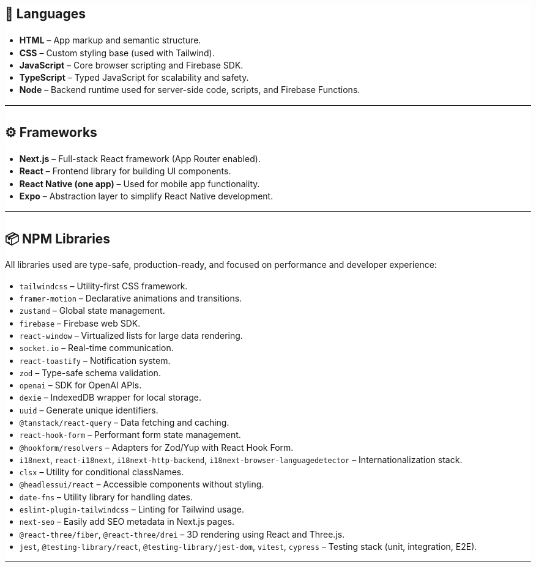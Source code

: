 
## 💬 Languages

- **HTML** – App markup and semantic structure.
- **CSS** – Custom styling base (used with Tailwind).
- **JavaScript** – Core browser scripting and Firebase SDK.
- **TypeScript** – Typed JavaScript for scalability and safety.
- **Node** – Backend runtime used for server-side code, scripts, and Firebase Functions.

---

## ⚙️ Frameworks

- **Next.js** – Full-stack React framework (App Router enabled).
- **React** – Frontend library for building UI components.
- **React Native (one app)** – Used for mobile app functionality.
- **Expo** – Abstraction layer to simplify React Native development.

---

## 📦 NPM Libraries

All libraries used are type-safe, production-ready, and focused on performance and developer experience:

- `tailwindcss` – Utility-first CSS framework.
- `framer-motion` – Declarative animations and transitions.
- `zustand` – Global state management.
- `firebase` – Firebase web SDK.
- `react-window` – Virtualized lists for large data rendering.
- `socket.io` – Real-time communication.
- `react-toastify` – Notification system.
- `zod` – Type-safe schema validation.
- `openai` – SDK for OpenAI APIs.
- `dexie` – IndexedDB wrapper for local storage.
- `uuid` – Generate unique identifiers.
- `@tanstack/react-query` – Data fetching and caching.
- `react-hook-form` – Performant form state management.
- `@hookform/resolvers` – Adapters for Zod/Yup with React Hook Form.
- `i18next`, `react-i18next`, `i18next-http-backend`, `i18next-browser-languagedetector` – Internationalization stack.
- `clsx` – Utility for conditional classNames.
- `@headlessui/react` – Accessible components without styling.
- `date-fns` – Utility library for handling dates.
- `eslint-plugin-tailwindcss` – Linting for Tailwind usage.
- `next-seo` – Easily add SEO metadata in Next.js pages.
- `@react-three/fiber`, `@react-three/drei` – 3D rendering using React and Three.js.
- `jest`, `@testing-library/react`, `@testing-library/jest-dom`, `vitest`, `cypress` – Testing stack (unit, integration, E2E).

---
